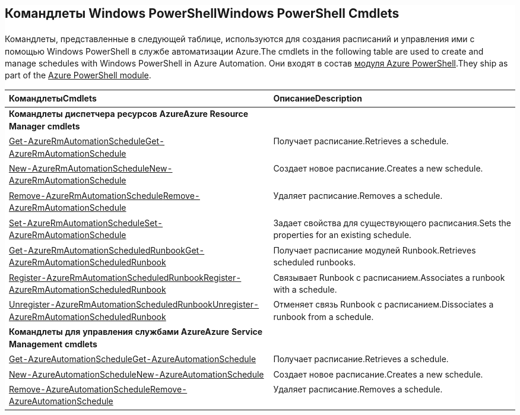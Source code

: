## <a name="windows-powershell-cmdlets"></a><span data-ttu-id="6d488-109">Командлеты Windows PowerShell</span><span class="sxs-lookup"><span data-stu-id="6d488-109">Windows PowerShell Cmdlets</span></span>
<span data-ttu-id="6d488-110">Командлеты, представленные в следующей таблице, используются для создания расписаний и управления ими с помощью Windows PowerShell в службе автоматизации Azure.</span><span class="sxs-lookup"><span data-stu-id="6d488-110">The cmdlets in the following table are used to create and manage schedules with Windows PowerShell in Azure Automation.</span></span> <span data-ttu-id="6d488-111">Они входят в состав [модуля Azure PowerShell](/powershell/azure/overview).</span><span class="sxs-lookup"><span data-stu-id="6d488-111">They ship as part of the [Azure PowerShell module](/powershell/azure/overview).</span></span>

| <span data-ttu-id="6d488-112">Командлеты</span><span class="sxs-lookup"><span data-stu-id="6d488-112">Cmdlets</span></span> | <span data-ttu-id="6d488-113">Описание</span><span class="sxs-lookup"><span data-stu-id="6d488-113">Description</span></span> |
|:--- |:--- |
| <span data-ttu-id="6d488-114">**Командлеты диспетчера ресурсов Azure**</span><span class="sxs-lookup"><span data-stu-id="6d488-114">**Azure Resource Manager cmdlets**</span></span> | |
| [<span data-ttu-id="6d488-115">Get-AzureRmAutomationSchedule</span><span class="sxs-lookup"><span data-stu-id="6d488-115">Get-AzureRmAutomationSchedule</span></span>](/powershell/module/azurerm.automation/get-azurermautomationschedule) |<span data-ttu-id="6d488-116">Получает расписание.</span><span class="sxs-lookup"><span data-stu-id="6d488-116">Retrieves a schedule.</span></span> |
| [<span data-ttu-id="6d488-117">New-AzureRmAutomationSchedule</span><span class="sxs-lookup"><span data-stu-id="6d488-117">New-AzureRmAutomationSchedule</span></span>](/powershell/module/azurerm.automation/new-azurermautomationschedule) |<span data-ttu-id="6d488-118">Создает новое расписание.</span><span class="sxs-lookup"><span data-stu-id="6d488-118">Creates a new schedule.</span></span> |
| [<span data-ttu-id="6d488-119">Remove-AzureRmAutomationSchedule</span><span class="sxs-lookup"><span data-stu-id="6d488-119">Remove-AzureRmAutomationSchedule</span></span>](/powershell/module/azurerm.automation/remove-azurermautomationschedule) |<span data-ttu-id="6d488-120">Удаляет расписание.</span><span class="sxs-lookup"><span data-stu-id="6d488-120">Removes a schedule.</span></span> |
| [<span data-ttu-id="6d488-121">Set-AzureRmAutomationSchedule</span><span class="sxs-lookup"><span data-stu-id="6d488-121">Set-AzureRmAutomationSchedule</span></span>](/powershell/module/azurerm.automation/set-azurermautomationschedule) |<span data-ttu-id="6d488-122">Задает свойства для существующего расписания.</span><span class="sxs-lookup"><span data-stu-id="6d488-122">Sets the properties for an existing schedule.</span></span> |
| [<span data-ttu-id="6d488-123">Get-AzureRmAutomationScheduledRunbook</span><span class="sxs-lookup"><span data-stu-id="6d488-123">Get-AzureRmAutomationScheduledRunbook</span></span>](/powershell/module/azurerm.automation/set-azurermautomationscheduledrunbook) |<span data-ttu-id="6d488-124">Получает расписание модулей Runbook.</span><span class="sxs-lookup"><span data-stu-id="6d488-124">Retrieves scheduled runbooks.</span></span> |
| [<span data-ttu-id="6d488-125">Register-AzureRmAutomationScheduledRunbook</span><span class="sxs-lookup"><span data-stu-id="6d488-125">Register-AzureRmAutomationScheduledRunbook</span></span>](/powershell/module/azurerm.automation/register-azurermautomationscheduledrunbook) |<span data-ttu-id="6d488-126">Связывает Runbook с расписанием.</span><span class="sxs-lookup"><span data-stu-id="6d488-126">Associates a runbook with a schedule.</span></span> |
| [<span data-ttu-id="6d488-127">Unregister-AzureRmAutomationScheduledRunbook</span><span class="sxs-lookup"><span data-stu-id="6d488-127">Unregister-AzureRmAutomationScheduledRunbook</span></span>](/powershell/module/azurerm.automation/unregister-azurermautomationscheduledrunbook) |<span data-ttu-id="6d488-128">Отменяет связь Runbook с расписанием.</span><span class="sxs-lookup"><span data-stu-id="6d488-128">Dissociates a runbook from a schedule.</span></span> |
| <span data-ttu-id="6d488-129">**Командлеты для управления службами Azure**</span><span class="sxs-lookup"><span data-stu-id="6d488-129">**Azure Service Management cmdlets**</span></span> | |
| [<span data-ttu-id="6d488-130">Get-AzureAutomationSchedule</span><span class="sxs-lookup"><span data-stu-id="6d488-130">Get-AzureAutomationSchedule</span></span>](/powershell/module/azure/get-azureautomationschedule?view=azuresmps-3.7.0) |<span data-ttu-id="6d488-131">Получает расписание.</span><span class="sxs-lookup"><span data-stu-id="6d488-131">Retrieves a schedule.</span></span> |
| [<span data-ttu-id="6d488-132">New-AzureAutomationSchedule</span><span class="sxs-lookup"><span data-stu-id="6d488-132">New-AzureAutomationSchedule</span></span>](/powershell/module/azure/new-azureautomationschedule?view=azuresmps-3.7.0) |<span data-ttu-id="6d488-133">Создает новое расписание.</span><span class="sxs-lookup"><span data-stu-id="6d488-133">Creates a new schedule.</span></span> |
| [<span data-ttu-id="6d488-134">Remove-AzureAutomationSchedule</span><span class="sxs-lookup"><span data-stu-id="6d488-134">Remove-AzureAutomationSchedule</span></span>](/powershell/module/azure/remove-azureautomationschedule?view=azuresmps-3.7.0) |<span data-ttu-id="6d488-135">Удаляет расписание.</span><span class="sxs-lookup"><span data-stu-id="6d488-135">Removes a schedule.</span></span> |